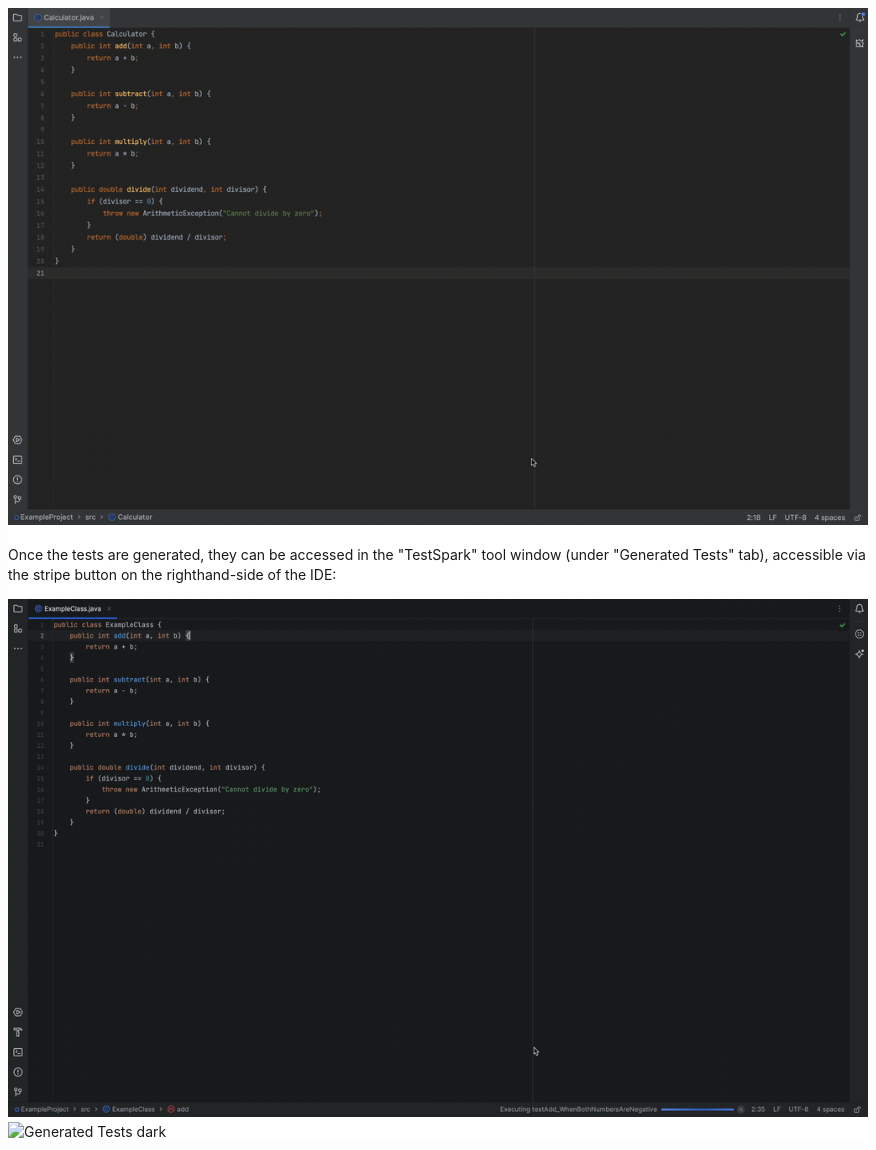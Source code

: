 ![Test generation for methods dark](readme-images/gifs/testMethod_dark.gif#gh-dark-mode-only)

Once the tests are generated, they can be accessed in the "TestSpark" tool window (under "Generated Tests" tab), accessible via the stripe button on the righthand-side of the IDE:

![Generated Tests](readme-images/gifs/testsMethodAppear.gif#gh-light-mode-only)
![Generated Tests dark](readme-images/gifs/testsMethodAppear_dark.gif#gh-dark-mode-only)
